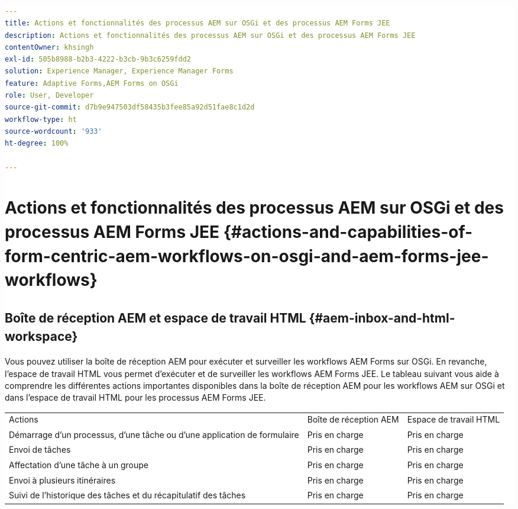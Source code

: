 ```yaml
---
title: Actions et fonctionnalités des processus AEM sur OSGi et des processus AEM Forms JEE
description: Actions et fonctionnalités des processus AEM sur OSGi et des processus AEM Forms JEE
contentOwner: khsingh
exl-id: 505b8988-b2b3-4222-b3cb-9b3c6259fdd2
solution: Experience Manager, Experience Manager Forms
feature: Adaptive Forms,AEM Forms on OSGi
role: User, Developer
source-git-commit: d7b9e947503df58435b3fee85a92d51fae8c1d2d
workflow-type: ht
source-wordcount: '933'
ht-degree: 100%

---
```


# Actions et fonctionnalités des processus AEM sur OSGi et des processus AEM Forms JEE {#actions-and-capabilities-of-form-centric-aem-workflows-on-osgi-and-aem-forms-jee-workflows}

## Boîte de réception AEM et espace de travail HTML {#aem-inbox-and-html-workspace}

Vous pouvez utiliser la boîte de réception AEM pour exécuter et surveiller les workflows AEM Forms sur OSGi. En revanche, l’espace de travail HTML vous permet d’exécuter et de surveiller les workflows AEM Forms JEE. Le tableau suivant vous aide à comprendre les différentes actions importantes disponibles dans la boîte de réception AEM pour les workflows AEM sur OSGi et dans l’espace de travail HTML pour les processus AEM Forms JEE.

<table>
 <tbody>
  <tr>
   <td>Actions</td>
   <td>Boîte de réception AEM</td>
   <td>Espace de travail HTML</td>
  </tr>
  <tr>
   <td>Démarrage d’un processus, d’une tâche ou d’une application de formulaire<br /> </td>
   <td>Pris en charge<br /> </td>
   <td>Pris en charge<br /> </td>
  </tr>
  <tr>
   <td>Envoi de tâches</td>
   <td>Pris en charge<br /> </td>
   <td>Pris en charge<br /> </td>
  </tr>
  <tr>
   <td>Affectation d’une tâche à un groupe</td>
   <td>Pris en charge<br /> </td>
   <td>Pris en charge<br /> </td>
  </tr>
  <tr>
   <td>Envoi à plusieurs itinéraires</td>
   <td>Pris en charge<br /> </td>
   <td>Pris en charge<br /> </td>
  </tr>
  <tr>
   <td>Suivi de l’historique des tâches et du récapitulatif des tâches</td>
   <td>Pris en charge<br /> </td>
   <td>Pris en charge<br /> </td>